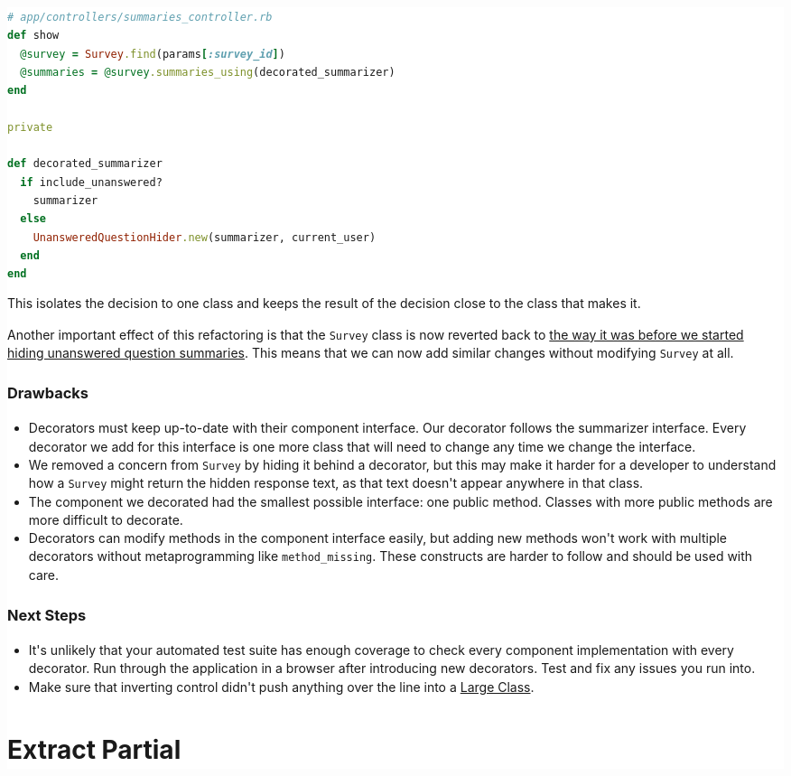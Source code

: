 ```ruby
# app/controllers/summaries_controller.rb
def show
  @survey = Survey.find(params[:survey_id])
  @summaries = @survey.summaries_using(decorated_summarizer)
end

private

def decorated_summarizer
  if include_unanswered?
    summarizer
  else
    UnansweredQuestionHider.new(summarizer, current_user)
  end
end
```

This isolates the decision to one class and keeps the result of the decision
close to the class that makes it.

Another important effect of this refactoring is that the `Survey` class is now
reverted back to [the way it was before we started hiding unanswered question
summaries](https://github.com/thoughtbot/ruby-science/blob/d97f7856/example_app/app/models/survey.rb).
This means that we can now add similar changes without modifying `Survey` at
all.

### Drawbacks

* Decorators must keep up-to-date with their component interface. Our decorator
  follows the summarizer interface. Every decorator we add for this interface is
  one more class that will need to change any time we change the interface.
* We removed a concern from `Survey` by hiding it behind a decorator, but this
  may make it harder for a developer to understand how a `Survey` might return
  the hidden response text, as that text doesn't appear anywhere in that class.
* The component we decorated had the smallest possible interface: one public
  method. Classes with more public methods are more difficult to decorate.
* Decorators can modify methods in the component interface easily, but adding
  new methods won't work with multiple decorators without metaprogramming like
  `method_missing`. These constructs are harder to follow and should be used
  with care.

### Next Steps

* It's unlikely that your automated test suite has enough coverage to check
  every component implementation with every decorator. Run through the
  application in a browser after introducing new decorators. Test and fix any
  issues you run into.
* Make sure that inverting control didn't push anything over the line into a
  [Large Class](#large-class).

# Extract Partial


[metric_fu]: https://github.com/metricfu/metric_fu
[churn]: https://github.com/danmayer/churn
[flog]: http://rubygems.org/gems/flog
[flay]: http://rubygems.org/gems/flay
[reek]: https://github.com/troessner/reek/wiki
[on GitHub]:  https://github.com/thoughtbot/ruby-science/tree/master/example_app
[README]: https://github.com/thoughtbot/ruby-science/blob/master/example_app/README.md
[commit b535171]: https://github.com/thoughtbot/ruby-science/commit/b535171
[commit c18ebeb]: https://github.com/thoughtbot/ruby-science/commit/c18ebeb
[commit a08f801]: https://github.com/thoughtbot/ruby-science/commit/a08f801
[commit 8243493]: https://github.com/thoughtbot/ruby-science/commit/8243493